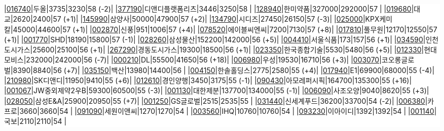 |[016740](https://finance.daum.net/quotes/A016740)|두올|3735|3230|58 (-2)|
|[377190](https://finance.daum.net/quotes/A377190)|디앤디플랫폼리츠|3446|3250|58 |
|[128940](https://finance.daum.net/quotes/A128940)|한미약품|327000|292000|57 |
|[019680](https://finance.daum.net/quotes/A019680)|대교|2620|2400|57 (+1)|
|[145990](https://finance.daum.net/quotes/A145990)|삼양사|50000|47900|57 (+2)|
|[134790](https://finance.daum.net/quotes/A134790)|시디즈|27450|26150|57 (-3)|
|[025000](https://finance.daum.net/quotes/A025000)|KPX케미칼|45000|44600|57 (+1)|
|[002870](https://finance.daum.net/quotes/A002870)|신풍|951|1006|57 (+4)|
|[078520](https://finance.daum.net/quotes/A078520)|에이블씨엔씨|7200|7130|57 (+8)|
|[017810](https://finance.daum.net/quotes/A017810)|풀무원|12170|12550|57 (+1)|
|[001770](https://finance.daum.net/quotes/A001770)|SHD|18190|15800|57 (-1)|
|[028260](https://finance.daum.net/quotes/A028260)|삼성물산|152200|142000|56 (+5)|
|[004410](https://finance.daum.net/quotes/A004410)|서울식품|173|157|56 (+1)|
|[034590](https://finance.daum.net/quotes/A034590)|인천도시가스|25600|25100|56 (+1)|
|[267290](https://finance.daum.net/quotes/A267290)|경동도시가스|19300|18500|56 (+1)|
|[023350](https://finance.daum.net/quotes/A023350)|한국종합기술|5530|5480|56 (+5)|
|[012330](https://finance.daum.net/quotes/A012330)|현대모비스|232000|242000|56 (-7)|
|[000210](https://finance.daum.net/quotes/A000210)|DL|55500|41650|56 (+18)|
|[006980](https://finance.daum.net/quotes/A006980)|우성|19530|16710|56 (+3)|
|[003070](https://finance.daum.net/quotes/A003070)|코오롱글로벌|8390|8840|56 (+7)|
|[035150](https://finance.daum.net/quotes/A035150)|백산|13980|14400|56 |
|[004150](https://finance.daum.net/quotes/A004150)|한솔홀딩스|2775|2580|55 (+4)|
|[017940](https://finance.daum.net/quotes/A017940)|E1|69900|68000|55 (-4)|
|[210980](https://finance.daum.net/quotes/A210980)|SK디앤디|11950|9410|55 (+6)|
|[012610](https://finance.daum.net/quotes/A012610)|경인양행|3450|3175|55 (-1)|
|[090430](https://finance.daum.net/quotes/A090430)|아모레퍼시픽|164700|135300|55 (+16)|
|[001067](https://finance.daum.net/quotes/A001067)|JW중외제약2우B|59300|60500|55 (-3)|
|[001130](https://finance.daum.net/quotes/A001130)|대한제분|137700|134000|55 (-1)|
|[006090](https://finance.daum.net/quotes/A006090)|사조오양|9040|8620|55 (+3)|
|[028050](https://finance.daum.net/quotes/A028050)|삼성E&A|25900|20950|55 (+7)|
|[001250](https://finance.daum.net/quotes/A001250)|GS글로벌|2515|2535|55 |
|[031440](https://finance.daum.net/quotes/A031440)|신세계푸드|36200|33700|54 (-2)|
|[006380](https://finance.daum.net/quotes/A006380)|카프로|3660|3660|54 |
|[091090](https://finance.daum.net/quotes/A091090)|세원이앤씨|1270|1270|54 |
|[003560](https://finance.daum.net/quotes/A003560)|IHQ|10760|10760|54 |
|[093230](https://finance.daum.net/quotes/A093230)|이아이디|1392|1392|54 |
|[001140](https://finance.daum.net/quotes/A001140)|국보|2110|2110|54 |